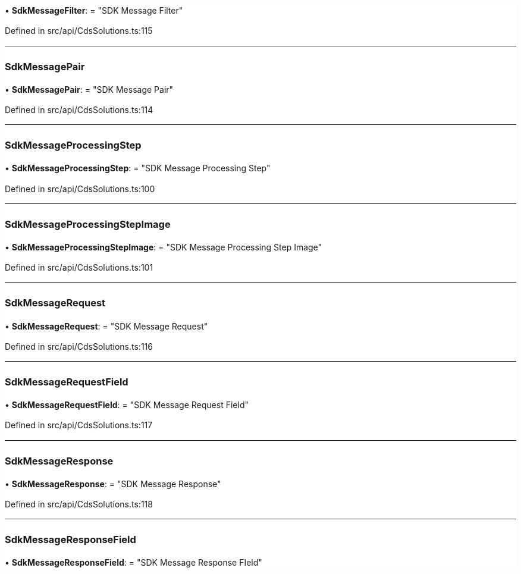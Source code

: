 • **SdkMessageFilter**: = "SDK Message Filter"

Defined in src/api/CdsSolutions.ts:115

___

###  SdkMessagePair

• **SdkMessagePair**: = "SDK Message Pair"

Defined in src/api/CdsSolutions.ts:114

___

###  SdkMessageProcessingStep

• **SdkMessageProcessingStep**: = "SDK Message Processing Step"

Defined in src/api/CdsSolutions.ts:100

___

###  SdkMessageProcessingStepImage

• **SdkMessageProcessingStepImage**: = "SDK Message Processing Step Image"

Defined in src/api/CdsSolutions.ts:101

___

###  SdkMessageRequest

• **SdkMessageRequest**: = "SDK Message Request"

Defined in src/api/CdsSolutions.ts:116

___

###  SdkMessageRequestField

• **SdkMessageRequestField**: = "SDK Message Request Field"

Defined in src/api/CdsSolutions.ts:117

___

###  SdkMessageResponse

• **SdkMessageResponse**: = "SDK Message Response"

Defined in src/api/CdsSolutions.ts:118

___

###  SdkMessageResponseField

• **SdkMessageResponseField**: = "SDK Message Response FIeld"
